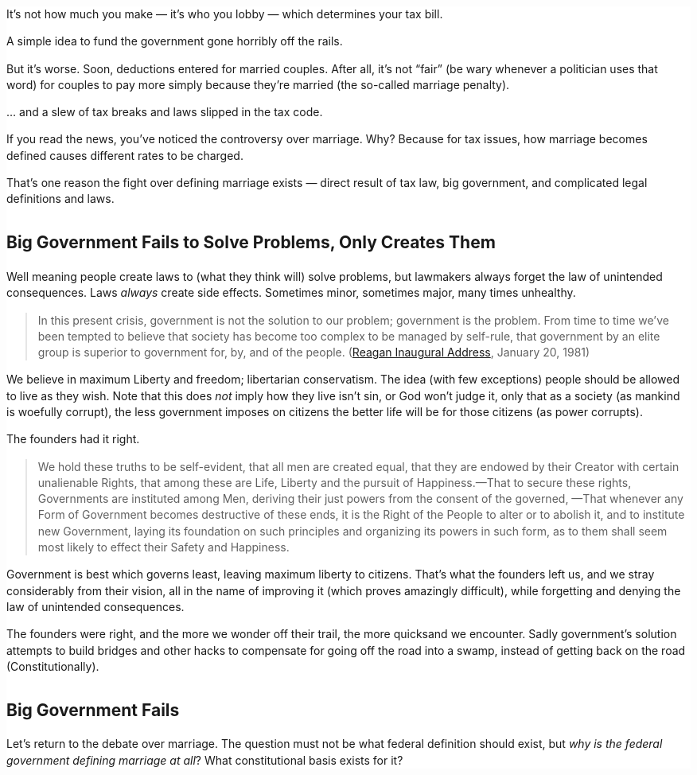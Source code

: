 It’s not how much you make — it’s who you lobby — which determines your tax bill.

A simple idea to fund the government gone horribly off the rails.

But it’s worse. Soon, deductions entered for married couples. After all, it’s not “fair” (be wary whenever a politician uses that word) for couples to pay more simply because they’re married (the so-called marriage penalty).

… and a slew of tax breaks and laws slipped in the tax code.

If you read the news, you’ve noticed the controversy over marriage. Why? Because for tax issues, how marriage becomes defined causes different rates to be charged.

That’s one reason the fight over defining marriage exists — direct result of tax law, big government, and complicated legal definitions and laws.

## Big Government Fails to Solve Problems, Only Creates Them

Well meaning people create laws to (what they think will) solve problems, but lawmakers always forget the law of unintended consequences. Laws *always* create side effects. Sometimes minor, sometimes major, many times unhealthy.

> In this present crisis, government is not the solution to our problem; government is the problem. From time to time we’ve been tempted to believe that society has become too complex to be managed by self-rule, that government by an elite group is superior to government for, by, and of the people.  (<a href="https://reaganlibrary.archives.gov/archives/speeches/1981/12081a.htm">Reagan Inaugural Address</a>, January 20, 1981)

We believe in maximum Liberty and freedom; libertarian conservatism. The idea (with few exceptions) people should be allowed to live as they wish. Note that this does *not* imply how they live isn’t sin, or God won’t judge it, only that as a society (as mankind is woefully corrupt), the less government imposes on citizens the better life will be for those citizens (as power corrupts).

The founders had it right.

> We hold these truths to be self-evident, that all men are created equal, that they are endowed by their Creator with certain unalienable Rights, that among these are Life, Liberty and the pursuit of Happiness.—That to secure these rights, Governments are instituted among Men, deriving their just powers from the consent of the governed, —That whenever any Form of Government becomes destructive of these ends, it is the Right of the People to alter or to abolish it, and to institute new Government, laying its foundation on such principles and organizing its powers in such form, as to them shall seem most likely to effect their Safety and Happiness. 

Government is best which governs least, leaving maximum liberty to citizens. That’s what the founders left us, and we stray considerably from their vision, all in the name of improving it (which proves amazingly difficult), while forgetting and denying the law of unintended consequences.

The founders were right, and the more we wonder off their trail, the more quicksand we encounter. Sadly government’s solution attempts to build bridges and other hacks to compensate for going off the road into a swamp, instead of getting back on the road (Constitutionally).

## Big Government Fails

Let’s return to the debate over marriage. The question must not be what federal definition should exist, but *why is the federal government defining marriage at all*? What constitutional basis exists for it?

